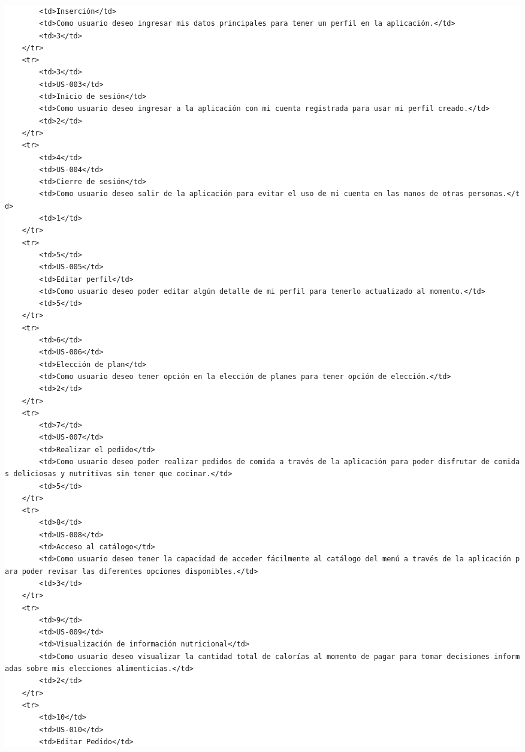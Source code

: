             <td>Inserción</td>
            <td>Como usuario deseo ingresar mis datos principales para tener un perfil en la aplicación.</td>
            <td>3</td>
        </tr>
        <tr>
            <td>3</td>
            <td>US-003</td>
            <td>Inicio de sesión</td>
            <td>Como usuario deseo ingresar a la aplicación con mi cuenta registrada para usar mi perfil creado.</td>
            <td>2</td>
        </tr>
        <tr>
            <td>4</td>
            <td>US-004</td>
            <td>Cierre de sesión</td>
            <td>Como usuario deseo salir de la aplicación para evitar el uso de mi cuenta en las manos de otras personas.</td>
            <td>1</td>
        </tr>
        <tr>
            <td>5</td>
            <td>US-005</td>
            <td>Editar perfil</td>
            <td>Como usuario deseo poder editar algún detalle de mi perfil para tenerlo actualizado al momento.</td>
            <td>5</td>
        </tr>
        <tr>
            <td>6</td>
            <td>US-006</td>
            <td>Elección de plan</td>
            <td>Como usuario deseo tener opción en la elección de planes para tener opción de elección.</td>
            <td>2</td>
        </tr>
        <tr>
            <td>7</td>
            <td>US-007</td>
            <td>Realizar el pedido</td>
            <td>Como usuario deseo poder realizar pedidos de comida a través de la aplicación para poder disfrutar de comidas deliciosas y nutritivas sin tener que cocinar.</td>
            <td>5</td>
        </tr>
        <tr>
            <td>8</td>
            <td>US-008</td>
            <td>Acceso al catálogo</td>
            <td>Como usuario deseo tener la capacidad de acceder fácilmente al catálogo del menú a través de la aplicación para poder revisar las diferentes opciones disponibles.</td>
            <td>3</td>
        </tr>
        <tr>
            <td>9</td>
            <td>US-009</td>
            <td>Visualización de información nutricional</td>
            <td>Como usuario deseo visualizar la cantidad total de calorías al momento de pagar para tomar decisiones informadas sobre mis elecciones alimenticias.</td>
            <td>2</td>
        </tr>
        <tr>
            <td>10</td>
            <td>US-010</td>
            <td>Editar Pedido</td>